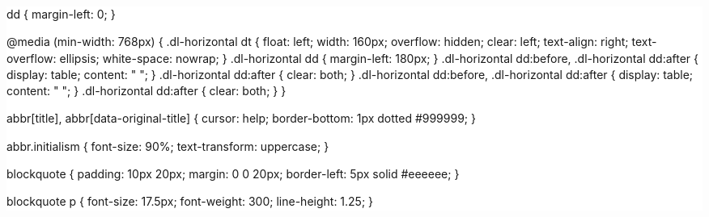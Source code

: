 dd {
  margin-left: 0;
}

@media (min-width: 768px) {
  .dl-horizontal dt {
    float: left;
    width: 160px;
    overflow: hidden;
    clear: left;
    text-align: right;
    text-overflow: ellipsis;
    white-space: nowrap;
  }
  .dl-horizontal dd {
    margin-left: 180px;
  }
  .dl-horizontal dd:before,
  .dl-horizontal dd:after {
    display: table;
    content: " ";
  }
  .dl-horizontal dd:after {
    clear: both;
  }
  .dl-horizontal dd:before,
  .dl-horizontal dd:after {
    display: table;
    content: " ";
  }
  .dl-horizontal dd:after {
    clear: both;
  }
}

abbr[title],
abbr[data-original-title] {
  cursor: help;
  border-bottom: 1px dotted #999999;
}

abbr.initialism {
  font-size: 90%;
  text-transform: uppercase;
}

blockquote {
  padding: 10px 20px;
  margin: 0 0 20px;
  border-left: 5px solid #eeeeee;
}

blockquote p {
  font-size: 17.5px;
  font-weight: 300;
  line-height: 1.25;
}
